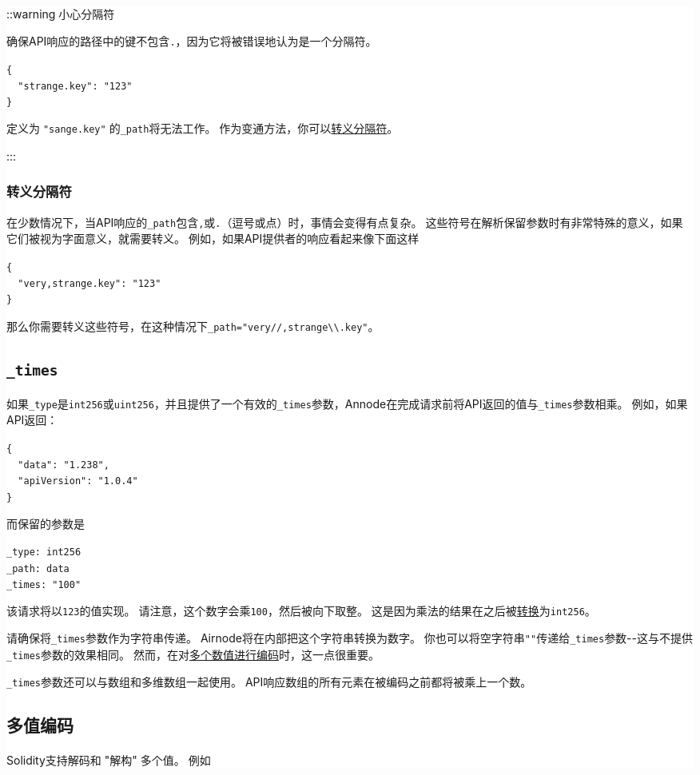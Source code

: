 ::warning 小心分隔符

确保API响应的路径中的键不包含`.`，因为它将被错误地认为是一个分隔符。

```
{
  "strange.key": "123"
}
```

定义为 `"sange.key"` 的`_path`将无法工作。 作为变通方法，你可以[转义分隔符](./reserved-parameters.md#escaping-separators)。

:::

### 转义分隔符

在少数情况下，当API响应的`_path`包含`,`或`.`（逗号或点）时，事情会变得有点复杂。 这些符号在解析保留参数时有非常特殊的意义，如果它们被视为字面意义，就需要转义。 例如，如果API提供者的响应看起来像下面这样

```
{
  "very,strange.key": "123"
}
```

那么你需要转义这些符号，在这种情况下`_path="very//,strange\\.key"`。

## `_times`

如果`_type`是`int256`或`uint256`，并且提供了一个有效的`_times`参数，Annode在完成请求前将API返回的值与`_times`参数相乘。 例如，如果API返回：

```
{
  "data": "1.238",
  "apiVersion": "1.0.4"
}
```

而保留的参数是

```
_type: int256
_path: data
_times: "100"
```

该请求将以`123`的值实现。 请注意，这个数字会乘`100`，然后被向下取整。 这是因为乘法的结果在之后被[转换](/airnode/v0.5/reference/packages/adapter.md)为`int256`。

请确保将`_times`参数作为字符串传递。 Airnode将在内部把这个字符串转换为数字。 你也可以将空字符串`""`传递给`_times`参数--这与不提供`_times`参数的效果相同。 然而，在对[多个数值进行编码](./reserved-parameters.md#encoding-multiple-values)时，这一点很重要。

`_times`参数还可以与数组和多维数组一起使用。 API响应数组的所有元素在被编码之前都将被乘上一个数。

## 多值编码

Solidity支持解码和 "解构" 多个值。 例如
